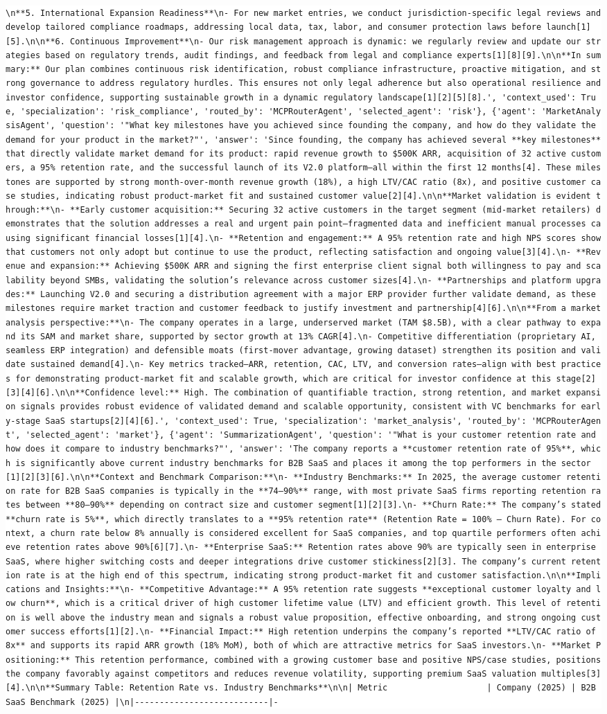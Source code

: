 ```
\n**5. International Expansion Readiness**\n- For new market entries, we conduct jurisdiction-specific legal reviews and develop tailored compliance roadmaps, addressing local data, tax, labor, and consumer protection laws before launch[1][5].\n\n**6. Continuous Improvement**\n- Our risk management approach is dynamic: we regularly review and update our strategies based on regulatory trends, audit findings, and feedback from legal and compliance experts[1][8][9].\n\n**In summary:** Our plan combines continuous risk identification, robust compliance infrastructure, proactive mitigation, and strong governance to address regulatory hurdles. This ensures not only legal adherence but also operational resilience and investor confidence, supporting sustainable growth in a dynamic regulatory landscape[1][2][5][8].', 'context_used': True, 'specialization': 'risk_compliance', 'routed_by': 'MCPRouterAgent', 'selected_agent': 'risk'}, {'agent': 'MarketAnalysisAgent', 'question': '"What key milestones have you achieved since founding the company, and how do they validate the demand for your product in the market?"', 'answer': 'Since founding, the company has achieved several **key milestones** that directly validate market demand for its product: rapid revenue growth to $500K ARR, acquisition of 32 active customers, a 95% retention rate, and the successful launch of its V2.0 platform—all within the first 12 months[4]. These milestones are supported by strong month-over-month revenue growth (18%), a high LTV/CAC ratio (8x), and positive customer case studies, indicating robust product-market fit and sustained customer value[2][4].\n\n**Market validation is evident through:**\n- **Early customer acquisition:** Securing 32 active customers in the target segment (mid-market retailers) demonstrates that the solution addresses a real and urgent pain point—fragmented data and inefficient manual processes causing significant financial losses[1][4].\n- **Retention and engagement:** A 95% retention rate and high NPS scores show that customers not only adopt but continue to use the product, reflecting satisfaction and ongoing value[3][4].\n- **Revenue and expansion:** Achieving $500K ARR and signing the first enterprise client signal both willingness to pay and scalability beyond SMBs, validating the solution’s relevance across customer sizes[4].\n- **Partnerships and platform upgrades:** Launching V2.0 and securing a distribution agreement with a major ERP provider further validate demand, as these milestones require market traction and customer feedback to justify investment and partnership[4][6].\n\n**From a market analysis perspective:**\n- The company operates in a large, underserved market (TAM $8.5B), with a clear pathway to expand its SAM and market share, supported by sector growth at 13% CAGR[4].\n- Competitive differentiation (proprietary AI, seamless ERP integration) and defensible moats (first-mover advantage, growing dataset) strengthen its position and validate sustained demand[4].\n- Key metrics tracked—ARR, retention, CAC, LTV, and conversion rates—align with best practices for demonstrating product-market fit and scalable growth, which are critical for investor confidence at this stage[2][3][4][6].\n\n**Confidence level:** High. The combination of quantifiable traction, strong retention, and market expansion signals provides robust evidence of validated demand and scalable opportunity, consistent with VC benchmarks for early-stage SaaS startups[2][4][6].', 'context_used': True, 'specialization': 'market_analysis', 'routed_by': 'MCPRouterAgent', 'selected_agent': 'market'}, {'agent': 'SummarizationAgent', 'question': '"What is your customer retention rate and how does it compare to industry benchmarks?"', 'answer': 'The company reports a **customer retention rate of 95%**, which is significantly above current industry benchmarks for B2B SaaS and places it among the top performers in the sector[1][2][3][6].\n\n**Context and Benchmark Comparison:**\n- **Industry Benchmarks:** In 2025, the average customer retention rate for B2B SaaS companies is typically in the **74–90%** range, with most private SaaS firms reporting retention rates between **80–90%** depending on contract size and customer segment[1][2][3].\n- **Churn Rate:** The company’s stated **churn rate is 5%**, which directly translates to a **95% retention rate** (Retention Rate = 100% – Churn Rate). For context, a churn rate below 8% annually is considered excellent for SaaS companies, and top quartile performers often achieve retention rates above 90%[6][7].\n- **Enterprise SaaS:** Retention rates above 90% are typically seen in enterprise SaaS, where higher switching costs and deeper integrations drive customer stickiness[2][3]. The company’s current retention rate is at the high end of this spectrum, indicating strong product-market fit and customer satisfaction.\n\n**Implications and Insights:**\n- **Competitive Advantage:** A 95% retention rate suggests **exceptional customer loyalty and low churn**, which is a critical driver of high customer lifetime value (LTV) and efficient growth. This level of retention is well above the industry mean and signals a robust value proposition, effective onboarding, and strong ongoing customer success efforts[1][2].\n- **Financial Impact:** High retention underpins the company’s reported **LTV/CAC ratio of 8x** and supports its rapid ARR growth (18% MoM), both of which are attractive metrics for SaaS investors.\n- **Market Positioning:** This retention performance, combined with a growing customer base and positive NPS/case studies, positions the company favorably against competitors and reduces revenue volatility, supporting premium SaaS valuation multiples[3][4].\n\n**Summary Table: Retention Rate vs. Industry Benchmarks**\n\n| Metric                    | Company (2025) | B2B SaaS Benchmark (2025) |\n|---------------------------|-
```